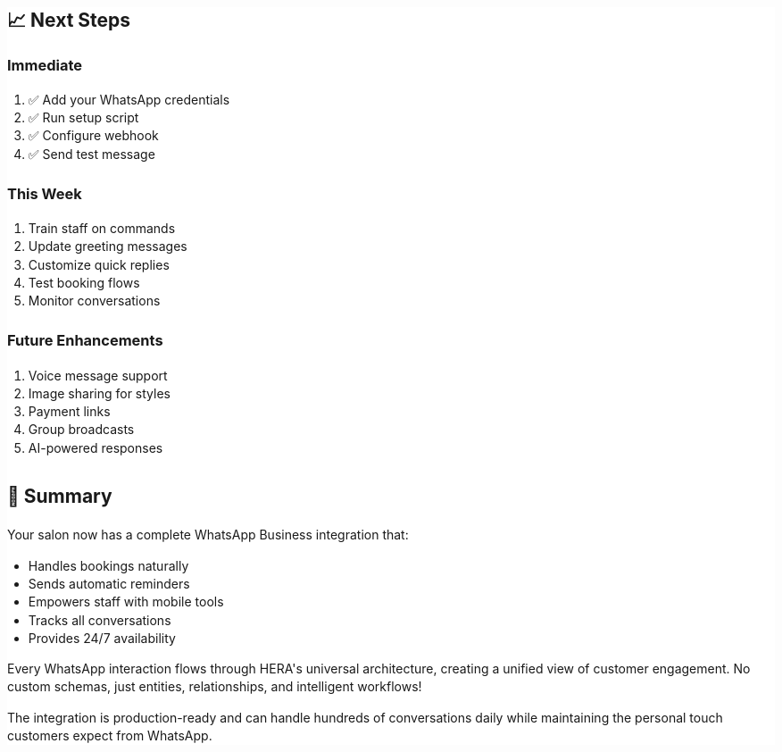 ## 📈 Next Steps

### Immediate
1. ✅ Add your WhatsApp credentials
2. ✅ Run setup script
3. ✅ Configure webhook
4. ✅ Send test message

### This Week
1. Train staff on commands
2. Update greeting messages
3. Customize quick replies
4. Test booking flows
5. Monitor conversations

### Future Enhancements
1. Voice message support
2. Image sharing for styles
3. Payment links
4. Group broadcasts
5. AI-powered responses

## 🎉 Summary

Your salon now has a complete WhatsApp Business integration that:
- Handles bookings naturally
- Sends automatic reminders
- Empowers staff with mobile tools
- Tracks all conversations
- Provides 24/7 availability

Every WhatsApp interaction flows through HERA's universal architecture, creating a unified view of customer engagement. No custom schemas, just entities, relationships, and intelligent workflows!

The integration is production-ready and can handle hundreds of conversations daily while maintaining the personal touch customers expect from WhatsApp.